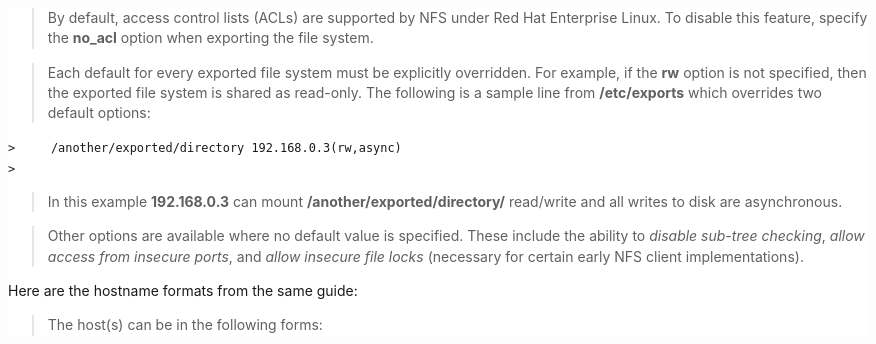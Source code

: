   
> 
> By default, access control lists (ACLs) are supported by NFS under Red Hat Enterprise Linux. To disable this feature, specify the **no_acl** option when exporting the file system.
> 
> 
  
  
> 
> Each default for every exported file system must be explicitly overridden. For example, if the **rw** option is not specified, then the exported file system is shared as read-only. The following is a sample line from **/etc/exports** which overrides two default options:
> 
> 


>     

```
>     /another/exported/directory 192.168.0.3(rw,async)
>     
```

> 
> 
  
  
> 
> In this example **192.168.0.3** can mount **/another/exported/directory/** read/write and all writes to disk are asynchronous.
> 
> 
  
  
> 
> Other options are available where no default value is specified. These include the ability to _disable sub-tree checking_, _allow access from insecure ports_, and _allow insecure file locks_ (necessary for certain early NFS client implementations).
> 
> 






Here are the hostname formats from the same guide:





> 
  
> 
> The host(s) can be in the following forms:
> 
> 
  
  
> 
> 
  